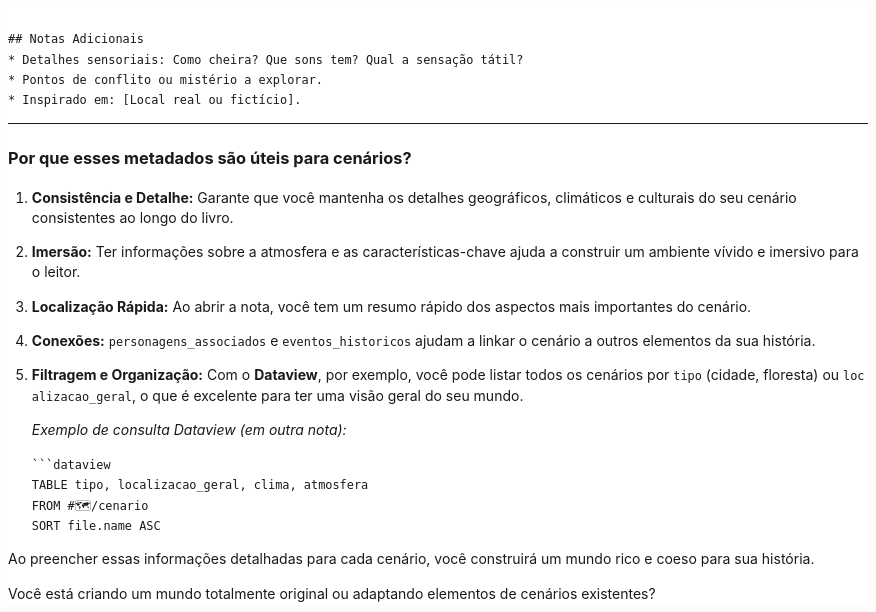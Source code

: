 ```

## Notas Adicionais
* Detalhes sensoriais: Como cheira? Que sons tem? Qual a sensação tátil?
* Pontos de conflito ou mistério a explorar.
* Inspirado em: [Local real ou fictício].
```

---

### Por que esses metadados são úteis para cenários?

1. **Consistência e Detalhe:** Garante que você mantenha os detalhes geográficos, climáticos e culturais do seu cenário consistentes ao longo do livro.
    
2. **Imersão:** Ter informações sobre a atmosfera e as características-chave ajuda a construir um ambiente vívido e imersivo para o leitor.
    
3. **Localização Rápida:** Ao abrir a nota, você tem um resumo rápido dos aspectos mais importantes do cenário.
    
4. **Conexões:** `personagens_associados` e `eventos_historicos` ajudam a linkar o cenário a outros elementos da sua história.
    
5. **Filtragem e Organização:** Com o **Dataview**, por exemplo, você pode listar todos os cenários por `tipo` (cidade, floresta) ou `localizacao_geral`, o que é excelente para ter uma visão geral do seu mundo.
    
    _Exemplo de consulta Dataview (em outra nota):_
    
    ````
    ```dataview
    TABLE tipo, localizacao_geral, clima, atmosfera
    FROM #🗺️/cenario
    SORT file.name ASC
    ````
    

Ao preencher essas informações detalhadas para cada cenário, você construirá um mundo rico e coeso para sua história.

Você está criando um mundo totalmente original ou adaptando elementos de cenários existentes?

